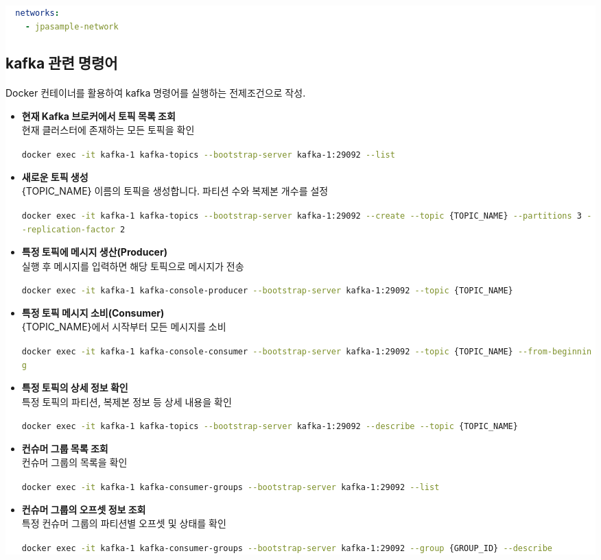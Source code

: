   ```yml
    networks:
      - jpasample-network
  ```

## kafka 관련 명령어

Docker 컨테이너를 활용하여 kafka 명령어를 실행하는 전제조건으로 작성.

- **현재 Kafka 브로커에서 토픽 목록 조회**  
  현재 클러스터에 존재하는 모든 토픽을 확인

  ```sh
  docker exec -it kafka-1 kafka-topics --bootstrap-server kafka-1:29092 --list
  ```

- **새로운 토픽 생성**  
  {TOPIC_NAME} 이름의 토픽을 생성합니다. 파티션 수와 복제본 개수를 설정

  ```sh
  docker exec -it kafka-1 kafka-topics --bootstrap-server kafka-1:29092 --create --topic {TOPIC_NAME} --partitions 3 --replication-factor 2
  ```

- **특정 토픽에 메시지 생산(Producer)**  
  실행 후 메시지를 입력하면 해당 토픽으로 메시지가 전송

  ```sh
  docker exec -it kafka-1 kafka-console-producer --bootstrap-server kafka-1:29092 --topic {TOPIC_NAME}
  ```

- **특정 토픽 메시지 소비(Consumer)**  
  {TOPIC_NAME}에서 시작부터 모든 메시지를 소비

  ```sh
  docker exec -it kafka-1 kafka-console-consumer --bootstrap-server kafka-1:29092 --topic {TOPIC_NAME} --from-beginning
  ```

- **특정 토픽의 상세 정보 확인**  
  특정 토픽의 파티션, 복제본 정보 등 상세 내용을 확인

  ```sh
  docker exec -it kafka-1 kafka-topics --bootstrap-server kafka-1:29092 --describe --topic {TOPIC_NAME}
  ```

- **컨슈머 그룹 목록 조회**  
  컨슈머 그룹의 목록을 확인

  ```sh
  docker exec -it kafka-1 kafka-consumer-groups --bootstrap-server kafka-1:29092 --list
  ```

- **컨슈머 그룹의 오프셋 정보 조회**  
  특정 컨슈머 그룹의 파티션별 오프셋 및 상태를 확인

  ```sh
  docker exec -it kafka-1 kafka-consumer-groups --bootstrap-server kafka-1:29092 --group {GROUP_ID} --describe
  ```

